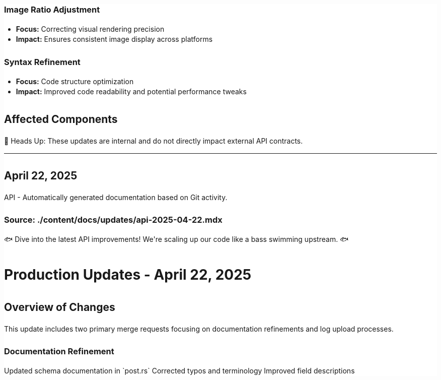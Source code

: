 ### Image Ratio Adjustment
- **Focus:** Correcting visual rendering precision
- **Impact:** Ensures consistent image display across platforms

### Syntax Refinement
- **Focus:** Code structure optimization
- **Impact:** Improved code readability and potential performance tweaks

## Affected Components

<Files>
  <Folder name="api_server">
    <Folder name="baas_engine">
      <File name="post.rs" />
    </Folder>
  </Folder>
  <Folder name="meeting_bot">
    <Folder name="recording_server">
      <File name="main.ts" />
    </Folder>
  </Folder>
</Files>

<Callout type="warn">
  🚨 Heads Up: These updates are internal and do not directly impact external API contracts.
</Callout>

---

## April 22, 2025

API - Automatically generated documentation based on Git activity.

### Source: ./content/docs/updates/api-2025-04-22.mdx


🐟 Dive into the latest API improvements! We're scaling up our code like a bass swimming upstream. 🐟

# Production Updates - April 22, 2025

## Overview of Changes

This update includes two primary merge requests focusing on documentation refinements and log upload processes.

### Documentation Refinement

<Steps>
  <Step>Updated schema documentation in `post.rs`</Step>
  <Step>Corrected typos and terminology</Step>
  <Step>Improved field descriptions</Step>
</Steps>
